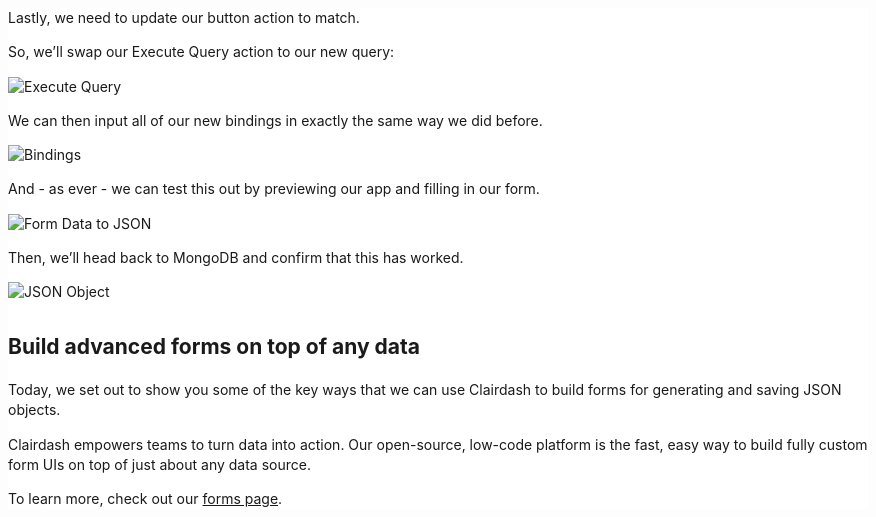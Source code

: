 Lastly, we need to update our button action to match.

So, we’ll swap our Execute Query action to our new query:

![Execute Query](https://res.cloudinary.com/daog6scxm/image/upload/v1707903878/cms/json-forms/JSON_Forms_49_ydozch.webp "Execute Query")

We can then input all of our new bindings in exactly the same way we did before.

![Bindings](https://res.cloudinary.com/daog6scxm/image/upload/v1707903879/cms/json-forms/JSON_Forms_50_ppjcrf.webp "Bindings")

And - as ever - we can test this out by previewing our app and filling in our form.

![Form Data to JSON](https://res.cloudinary.com/daog6scxm/image/upload/v1707903878/cms/json-forms/JSON_Forms_51_zkkw6l.webp "Form Data to JSON")

Then, we’ll head back to MongoDB and confirm that this has worked.

![JSON Object](https://res.cloudinary.com/daog6scxm/image/upload/v1707903878/cms/json-forms/JSON_Forms_52_fgeyqc.webp "JSON Object")

## Build advanced forms on top of any data

Today, we set out to show you some of the key ways that we can use Clairdash to build forms for generating and saving JSON objects. 

Clairdash empowers teams to turn data into action. Our open-source, low-code platform is the fast, easy way to build fully custom form UIs on top of just about any data source.

To learn more, check out our [forms page](https://clairdash.com/forms/).